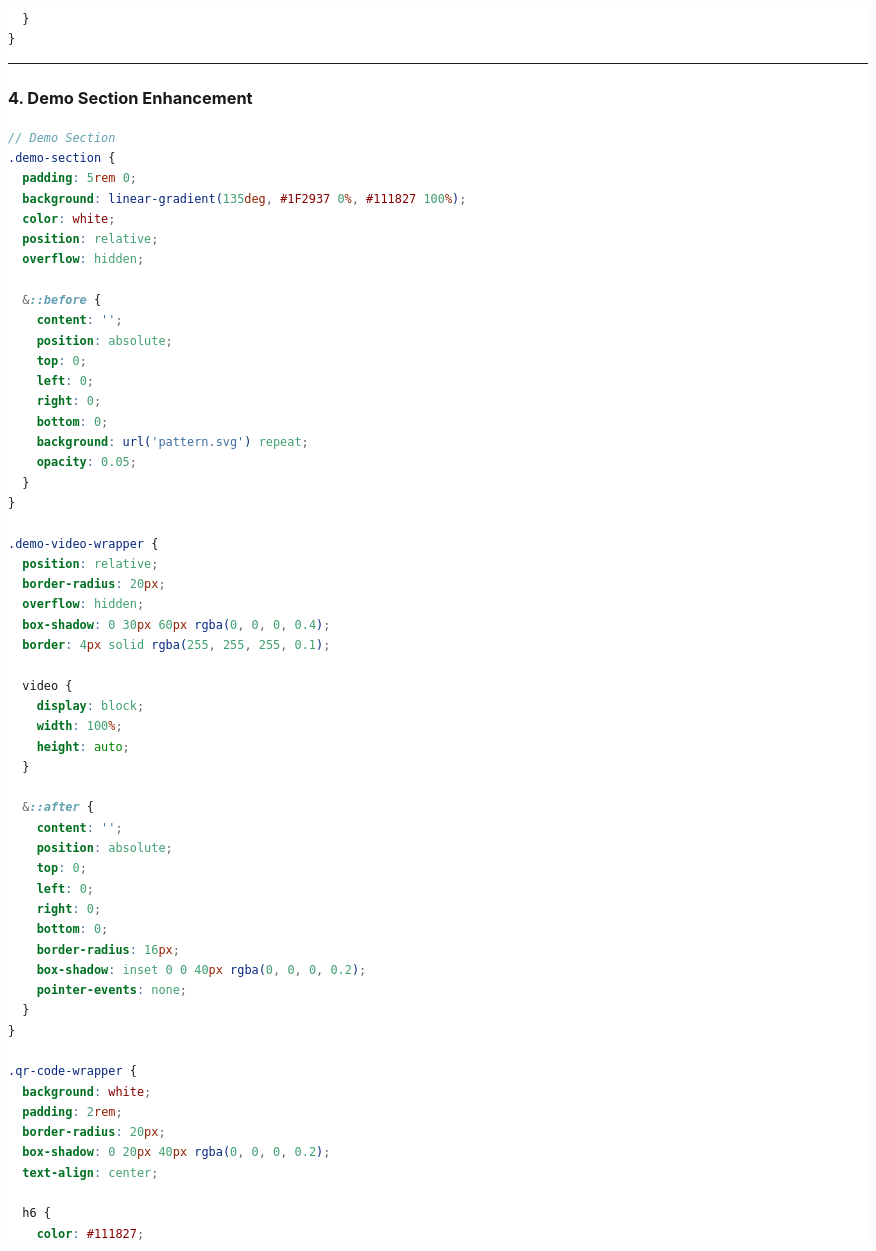 ```scss
  }
}
```

---

### 4. Demo Section Enhancement

```scss
// Demo Section
.demo-section {
  padding: 5rem 0;
  background: linear-gradient(135deg, #1F2937 0%, #111827 100%);
  color: white;
  position: relative;
  overflow: hidden;
  
  &::before {
    content: '';
    position: absolute;
    top: 0;
    left: 0;
    right: 0;
    bottom: 0;
    background: url('pattern.svg') repeat;
    opacity: 0.05;
  }
}

.demo-video-wrapper {
  position: relative;
  border-radius: 20px;
  overflow: hidden;
  box-shadow: 0 30px 60px rgba(0, 0, 0, 0.4);
  border: 4px solid rgba(255, 255, 255, 0.1);
  
  video {
    display: block;
    width: 100%;
    height: auto;
  }
  
  &::after {
    content: '';
    position: absolute;
    top: 0;
    left: 0;
    right: 0;
    bottom: 0;
    border-radius: 16px;
    box-shadow: inset 0 0 40px rgba(0, 0, 0, 0.2);
    pointer-events: none;
  }
}

.qr-code-wrapper {
  background: white;
  padding: 2rem;
  border-radius: 20px;
  box-shadow: 0 20px 40px rgba(0, 0, 0, 0.2);
  text-align: center;
  
  h6 {
    color: #111827;
```